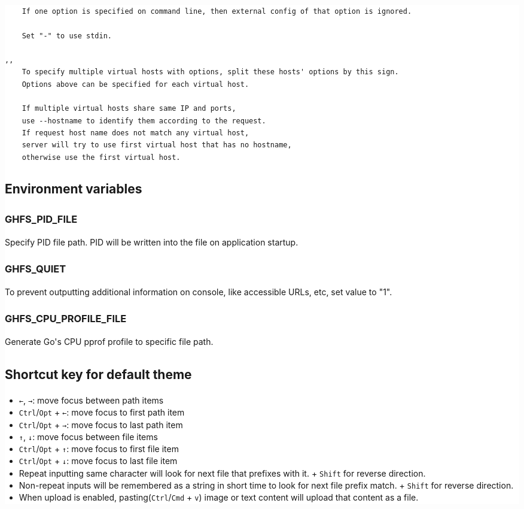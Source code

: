 ```
    If one option is specified on command line, then external config of that option is ignored.

    Set "-" to use stdin.

,,
    To specify multiple virtual hosts with options, split these hosts' options by this sign.
    Options above can be specified for each virtual host.

    If multiple virtual hosts share same IP and ports,
    use --hostname to identify them according to the request.
    If request host name does not match any virtual host,
    server will try to use first virtual host that has no hostname,
    otherwise use the first virtual host.
```

## Environment variables

### GHFS_PID_FILE
Specify PID file path. PID will be written into the file on application startup.

### GHFS_QUIET
To prevent outputting additional information on console, like accessible URLs, etc,
set value to "1".

### GHFS_CPU_PROFILE_FILE
Generate Go's CPU pprof profile to specific file path.

## Shortcut key for default theme
- `←`, `→`: move focus between path items
- `Ctrl`/`Opt` + `←`: move focus to first path item
- `Ctrl`/`Opt` + `→`: move focus to last path item
- `↑`, `↓`: move focus between file items
- `Ctrl`/`Opt` + `↑`: move focus to first file item
- `Ctrl`/`Opt` + `↓`: move focus to last file item
- Repeat inputting same character will look for next file that prefixes with it. + `Shift` for reverse direction.
- Non-repeat inputs will be remembered as a string in short time to look for next file prefix match. + `Shift` for reverse direction.
- When upload is enabled, pasting(`Ctrl`/`Cmd` + `v`) image or text content will upload that content as a file.

